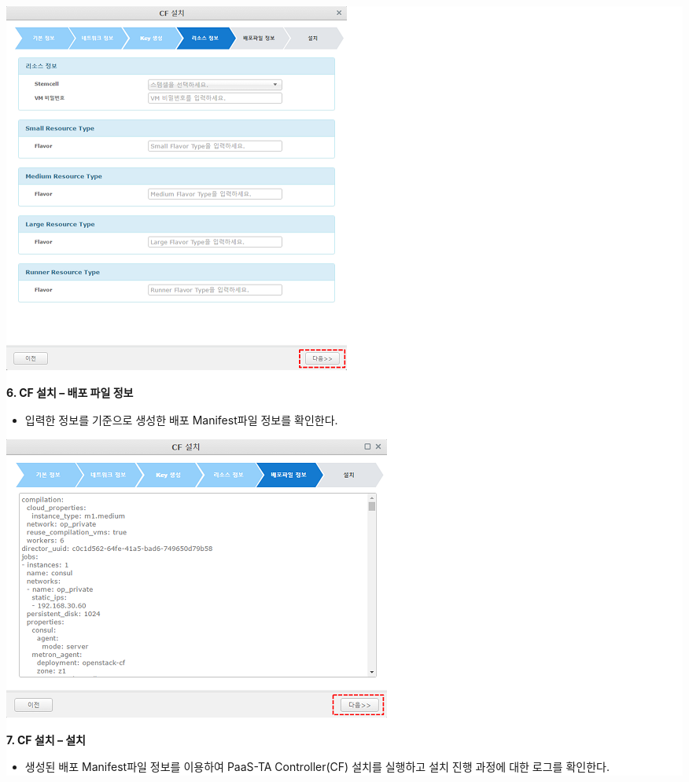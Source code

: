 ![](../../.gitbook/assets/CfVsphereResourceInfo%20%284%29.png)

**6.  CF 설치 – 배포 파일 정보**

* 입력한 정보를 기준으로 생성한 배포 Manifest파일 정보를 확인한다.

![](../../.gitbook/assets/CfDeployInfo%20%284%29.png)

**7.  CF 설치 – 설치**

* 생성된 배포 Manifest파일 정보를 이용하여 PaaS-TA Controller\(CF\) 설치를 실행하고 설치 진행 과정에 대한 로그를 확인한다.
